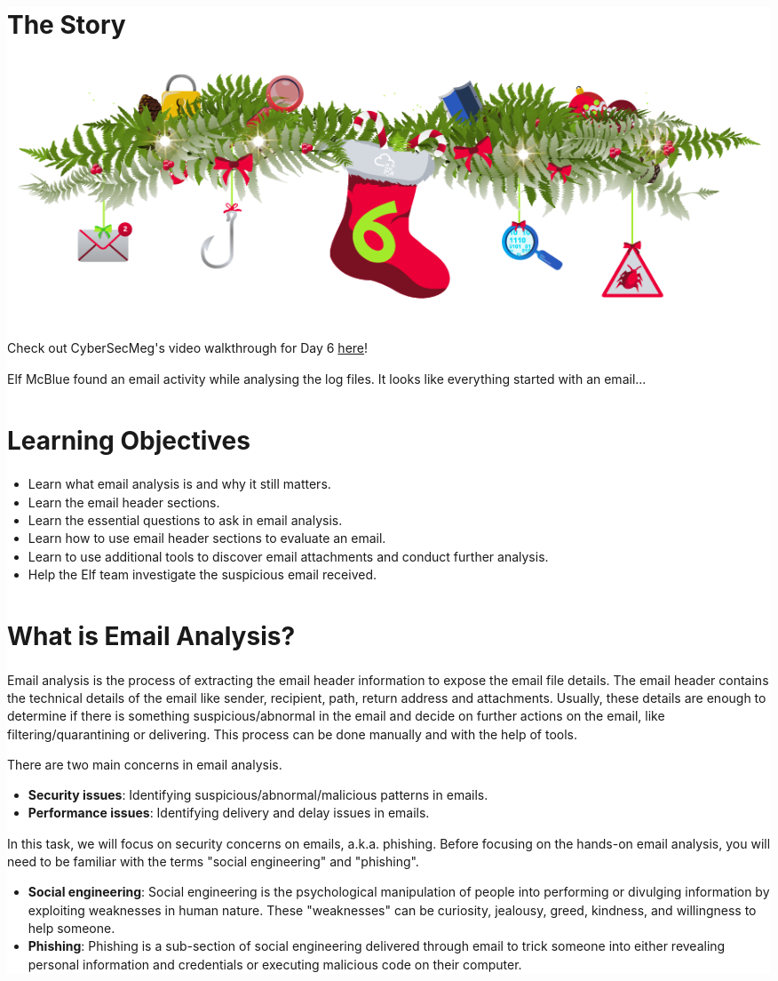 # The Story

![](./res/pic1.png)

Check out CyberSecMeg's video walkthrough for Day 6 [here](https://www.youtube.com/watch?v=dcGvnZ4JDHI)!

Elf McBlue found an email activity while analysing the log files. It looks like everything started with an email...

# Learning Objectives
- Learn what email analysis is and why it still matters.
- Learn the email header sections.
- Learn the essential questions to ask in email analysis.
- Learn how to use email header sections to evaluate an email.
- Learn to use additional tools to discover email attachments and conduct further analysis.
- Help the Elf team investigate the suspicious email received.

# What is Email Analysis?

Email analysis is the process of extracting the email header information to expose the email file details. The email header contains the technical details of the email like sender, recipient, path, return address and attachments. Usually, these details are enough to determine if there is something suspicious/abnormal in the email and decide on further actions on the email, like filtering/quarantining or delivering. This process can be done manually and with the help of tools.

There are two main concerns in email analysis.
- **Security issues**: Identifying suspicious/abnormal/malicious patterns in emails.
- **Performance issues**: Identifying delivery and delay issues in emails.

In this task, we will focus on security concerns on emails, a.k.a. phishing. Before focusing on the hands-on email analysis, you will need to be familiar with the terms "social engineering" and "phishing".

- **Social engineering**: Social engineering is the psychological manipulation of people into performing or divulging information by exploiting weaknesses in human nature. These "weaknesses" can be curiosity, jealousy, greed, kindness, and willingness to help someone.
- **Phishing**: Phishing is a sub-section of social engineering delivered through email to trick someone into either revealing personal information and credentials or executing malicious code on their computer.
